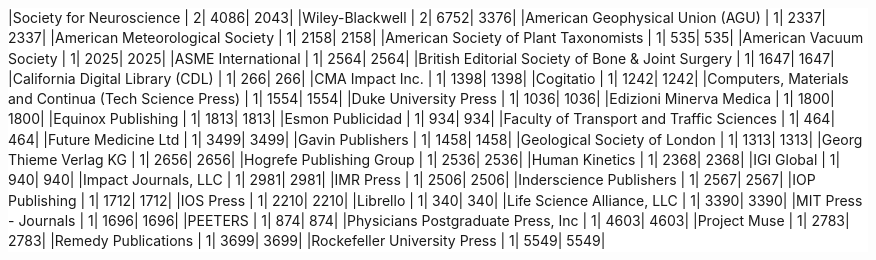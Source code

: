 |Society for Neuroscience                               |        2|              4086|          2043|
|Wiley-Blackwell                                        |        2|              6752|          3376|
|American Geophysical Union (AGU)                       |        1|              2337|          2337|
|American Meteorological Society                        |        1|              2158|          2158|
|American Society of Plant Taxonomists                  |        1|               535|           535|
|American Vacuum Society                                |        1|              2025|          2025|
|ASME International                                     |        1|              2564|          2564|
|British Editorial Society of Bone & Joint Surgery      |        1|              1647|          1647|
|California Digital Library (CDL)                       |        1|               266|           266|
|CMA Impact Inc.                                        |        1|              1398|          1398|
|Cogitatio                                              |        1|              1242|          1242|
|Computers, Materials and Continua (Tech Science Press) |        1|              1554|          1554|
|Duke University Press                                  |        1|              1036|          1036|
|Edizioni Minerva Medica                                |        1|              1800|          1800|
|Equinox Publishing                                     |        1|              1813|          1813|
|Esmon Publicidad                                       |        1|               934|           934|
|Faculty of Transport and Traffic Sciences              |        1|               464|           464|
|Future Medicine Ltd                                    |        1|              3499|          3499|
|Gavin Publishers                                       |        1|              1458|          1458|
|Geological Society of London                           |        1|              1313|          1313|
|Georg Thieme Verlag KG                                 |        1|              2656|          2656|
|Hogrefe Publishing Group                               |        1|              2536|          2536|
|Human Kinetics                                         |        1|              2368|          2368|
|IGI Global                                             |        1|               940|           940|
|Impact Journals, LLC                                   |        1|              2981|          2981|
|IMR Press                                              |        1|              2506|          2506|
|Inderscience Publishers                                |        1|              2567|          2567|
|IOP Publishing                                         |        1|              1712|          1712|
|IOS Press                                              |        1|              2210|          2210|
|Librello                                               |        1|               340|           340|
|Life Science Alliance, LLC                             |        1|              3390|          3390|
|MIT Press - Journals                                   |        1|              1696|          1696|
|PEETERS                                                |        1|               874|           874|
|Physicians Postgraduate Press, Inc                     |        1|              4603|          4603|
|Project Muse                                           |        1|              2783|          2783|
|Remedy Publications                                    |        1|              3699|          3699|
|Rockefeller University Press                           |        1|              5549|          5549|